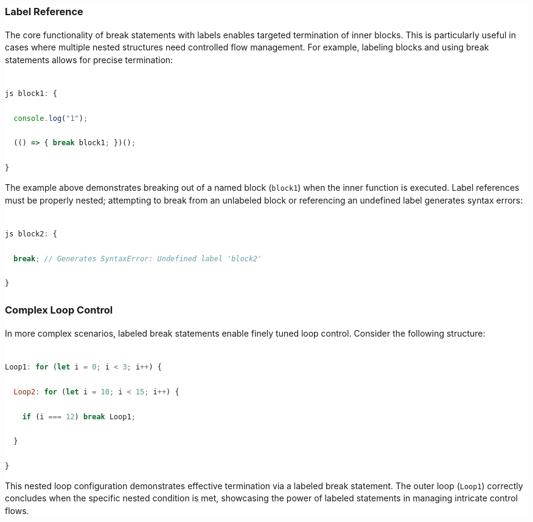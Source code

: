 
### Label Reference

The core functionality of break statements with labels enables targeted termination of inner blocks. This is particularly useful in cases where multiple nested structures need controlled flow management. For example, labeling blocks and using break statements allows for precise termination:

```javascript

js block1: {

  console.log("1");

  (() => { break block1; })();

}

```

The example above demonstrates breaking out of a named block (`block1`) when the inner function is executed. Label references must be properly nested; attempting to break from an unlabeled block or referencing an undefined label generates syntax errors:

```javascript

js block2: {

  break; // Generates SyntaxError: Undefined label 'block2'

}

```


### Complex Loop Control

In more complex scenarios, labeled break statements enable finely tuned loop control. Consider the following structure:

```javascript

Loop1: for (let i = 0; i < 3; i++) {

  Loop2: for (let i = 10; i < 15; i++) {

    if (i === 12) break Loop1;

  }

}

```

This nested loop configuration demonstrates effective termination via a labeled break statement. The outer loop (`Loop1`) correctly concludes when the specific nested condition is met, showcasing the power of labeled statements in managing intricate control flows.
